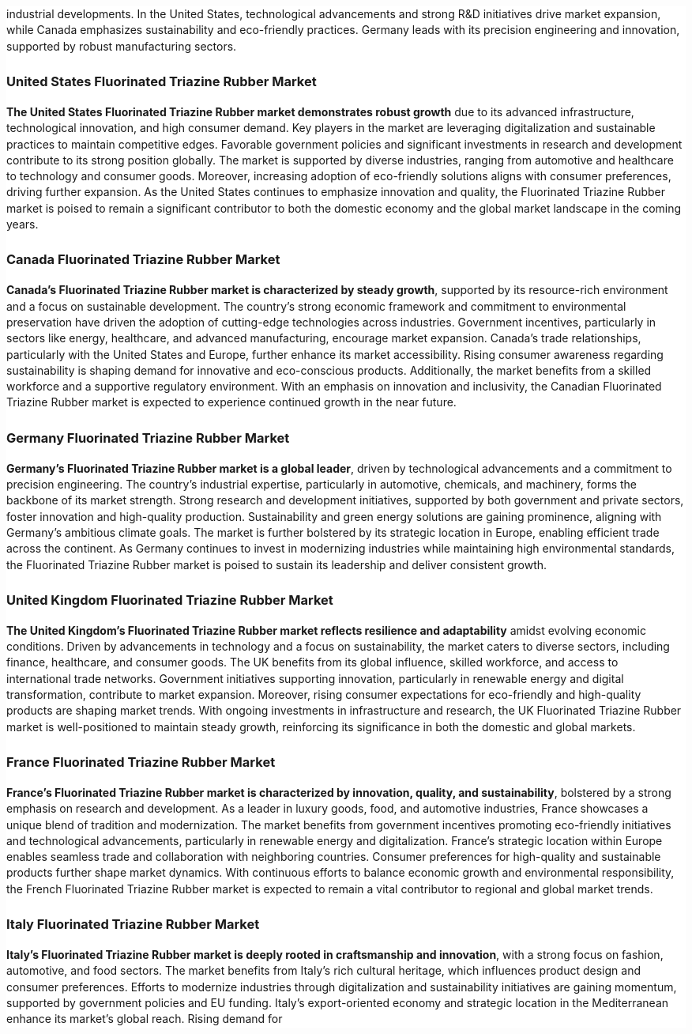 industrial developments. In the United States, technological advancements and strong R&amp;D initiatives drive market expansion, while Canada emphasizes sustainability and eco-friendly practices. Germany leads with its precision engineering and innovation, supported by robust manufacturing sectors.</span></em></p></blockquote><h3><strong>United States Fluorinated Triazine Rubber Market</strong></h3><p><strong>The United States Fluorinated Triazine Rubber market demonstrates robust growth</strong> due to its advanced infrastructure, technological innovation, and high consumer demand. Key players in the market are leveraging digitalization and sustainable practices to maintain competitive edges. Favorable government policies and significant investments in research and development contribute to its strong position globally. The market is supported by diverse industries, ranging from automotive and healthcare to technology and consumer goods. Moreover, increasing adoption of eco-friendly solutions aligns with consumer preferences, driving further expansion. As the United States continues to emphasize innovation and quality, the Fluorinated Triazine Rubber market is poised to remain a significant contributor to both the domestic economy and the global market landscape in the coming years.</p><h3><strong>Canada Fluorinated Triazine Rubber Market</strong></h3><p><strong>Canada&rsquo;s Fluorinated Triazine Rubber market is characterized by steady growth</strong>, supported by its resource-rich environment and a focus on sustainable development. The country&rsquo;s strong economic framework and commitment to environmental preservation have driven the adoption of cutting-edge technologies across industries. Government incentives, particularly in sectors like energy, healthcare, and advanced manufacturing, encourage market expansion. Canada&rsquo;s trade relationships, particularly with the United States and Europe, further enhance its market accessibility. Rising consumer awareness regarding sustainability is shaping demand for innovative and eco-conscious products. Additionally, the market benefits from a skilled workforce and a supportive regulatory environment. With an emphasis on innovation and inclusivity, the Canadian Fluorinated Triazine Rubber market is expected to experience continued growth in the near future.</p><h3><strong>Germany Fluorinated Triazine Rubber Market</strong></h3><p><strong>Germany&rsquo;s Fluorinated Triazine Rubber market is a global leader</strong>, driven by technological advancements and a commitment to precision engineering. The country&rsquo;s industrial expertise, particularly in automotive, chemicals, and machinery, forms the backbone of its market strength. Strong research and development initiatives, supported by both government and private sectors, foster innovation and high-quality production. Sustainability and green energy solutions are gaining prominence, aligning with Germany&rsquo;s ambitious climate goals. The market is further bolstered by its strategic location in Europe, enabling efficient trade across the continent. As Germany continues to invest in modernizing industries while maintaining high environmental standards, the Fluorinated Triazine Rubber market is poised to sustain its leadership and deliver consistent growth.</p><h3><strong>United Kingdom Fluorinated Triazine Rubber Market</strong></h3><p><strong>The United Kingdom&rsquo;s Fluorinated Triazine Rubber market reflects resilience and adaptability</strong> amidst evolving economic conditions. Driven by advancements in technology and a focus on sustainability, the market caters to diverse sectors, including finance, healthcare, and consumer goods. The UK benefits from its global influence, skilled workforce, and access to international trade networks. Government initiatives supporting innovation, particularly in renewable energy and digital transformation, contribute to market expansion. Moreover, rising consumer expectations for eco-friendly and high-quality products are shaping market trends. With ongoing investments in infrastructure and research, the UK Fluorinated Triazine Rubber market is well-positioned to maintain steady growth, reinforcing its significance in both the domestic and global markets.</p><h3><strong>France Fluorinated Triazine Rubber Market</strong></h3><p><strong>France&rsquo;s Fluorinated Triazine Rubber market is characterized by innovation, quality, and sustainability</strong>, bolstered by a strong emphasis on research and development. As a leader in luxury goods, food, and automotive industries, France showcases a unique blend of tradition and modernization. The market benefits from government incentives promoting eco-friendly initiatives and technological advancements, particularly in renewable energy and digitalization. France&rsquo;s strategic location within Europe enables seamless trade and collaboration with neighboring countries. Consumer preferences for high-quality and sustainable products further shape market dynamics. With continuous efforts to balance economic growth and environmental responsibility, the French Fluorinated Triazine Rubber market is expected to remain a vital contributor to regional and global market trends.</p><h3><strong>Italy Fluorinated Triazine Rubber Market</strong></h3><p><strong>Italy&rsquo;s Fluorinated Triazine Rubber market is deeply rooted in craftsmanship and innovation</strong>, with a strong focus on fashion, automotive, and food sectors. The market benefits from Italy&rsquo;s rich cultural heritage, which influences product design and consumer preferences. Efforts to modernize industries through digitalization and sustainability initiatives are gaining momentum, supported by government policies and EU funding. Italy&rsquo;s export-oriented economy and strategic location in the Mediterranean enhance its market&rsquo;s global reach. Rising demand for